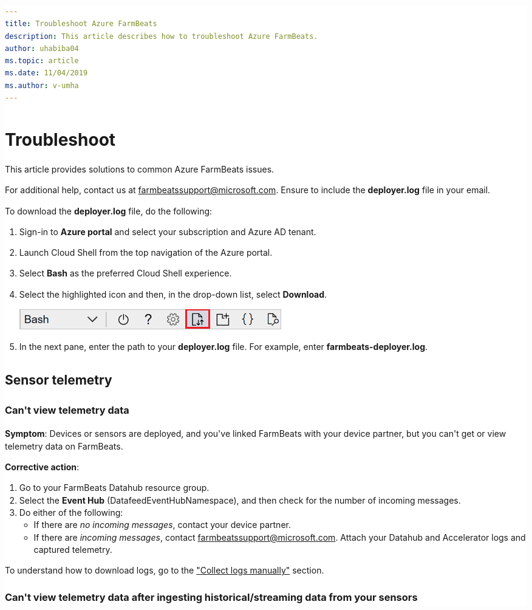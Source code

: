 ```yaml
---
title: Troubleshoot Azure FarmBeats
description: This article describes how to troubleshoot Azure FarmBeats.
author: uhabiba04
ms.topic: article
ms.date: 11/04/2019
ms.author: v-umha
---
```


# Troubleshoot

This article provides solutions to common Azure FarmBeats issues.

For additional help, contact us at farmbeatssupport@microsoft.com. Ensure to include the **deployer.log** file in your email.

To download the **deployer.log** file, do the following:

1. Sign-in to **Azure portal** and select your subscription and Azure AD tenant.
2. Launch Cloud Shell from the top navigation of the Azure portal.
3. Select **Bash** as the preferred Cloud Shell experience.
4. Select the highlighted icon and then, in the drop-down list, select **Download**.

    ![Project FarmBeats](./media/troubleshoot-azure-farmbeats/download-deployer-log-1.png)

5. In the next pane, enter the path to your **deployer.log** file. For example, enter **farmbeats-deployer.log**.

## Sensor telemetry

### Can't view telemetry data

**Symptom**: Devices or sensors are deployed, and you've linked FarmBeats with your device partner, but you can't get or view telemetry data on FarmBeats.

**Corrective action**:

1. Go to your FarmBeats Datahub resource group.   
2. Select the **Event Hub** (DatafeedEventHubNamespace), and then check for the number of incoming messages.
3. Do either of the following:   
   - If there are *no incoming messages*, contact your device partner.  
   - If there are *incoming messages*, contact farmbeatssupport@microsoft.com. Attach your Datahub and Accelerator logs and captured telemetry.

To understand how to download logs, go to the ["Collect logs manually"](#collect-logs-manually) section.  

### Can't view telemetry data after ingesting historical/streaming data from your sensors
